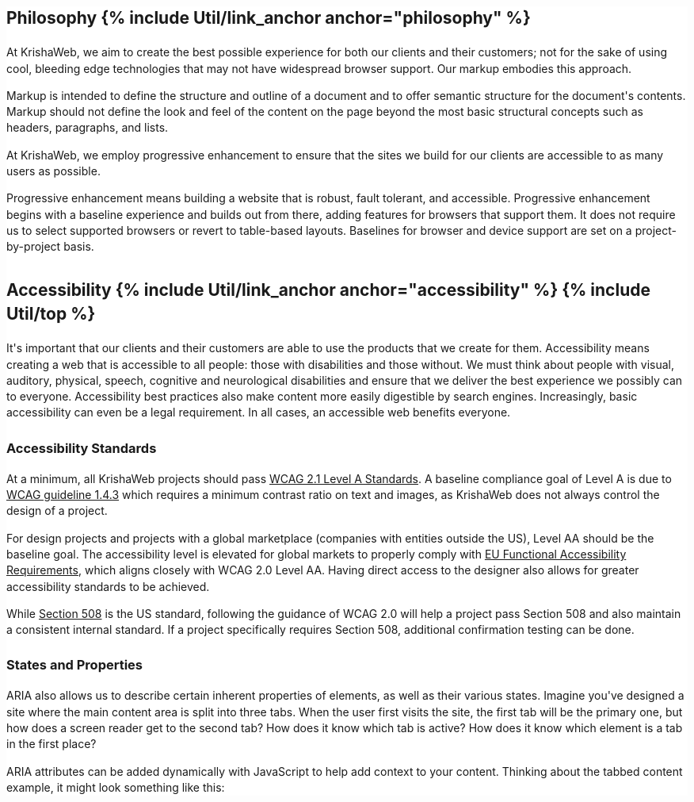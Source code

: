 <h2 id="philosophy" class="anchor-heading">Philosophy {% include Util/link_anchor anchor="philosophy" %}</h2>
At KrishaWeb, we aim to create the best possible experience for both our clients and their customers; not for the sake of using cool, bleeding edge technologies that may not have widespread browser support. Our markup embodies this approach.

Markup is intended to define the structure and outline of a document and to offer semantic structure for the document's contents. Markup should not define the look and feel of the content on the page beyond the most basic structural concepts such as headers, paragraphs, and lists.

At KrishaWeb, we employ progressive enhancement to ensure that the sites we build for our clients are accessible to as many users as possible.

Progressive enhancement means building a website that is robust, fault tolerant, and accessible. Progressive enhancement begins with a baseline experience and builds out from there, adding features for browsers that support them. It does not require us to select supported browsers or revert to table-based layouts. Baselines for browser and device support are set on a project-by-project basis.

<h2 id="accessibility" class="anchor-heading">Accessibility {% include Util/link_anchor anchor="accessibility" %} {% include Util/top %}</h2>
It's important that our clients and their customers are able to use the products that we create for them. Accessibility means creating a web that is accessible to all people: those with disabilities and those without. We must think about people with visual, auditory, physical, speech, cognitive and neurological disabilities and ensure that we deliver the best experience we possibly can to everyone. Accessibility best practices also make content more easily digestible by search engines. Increasingly, basic accessibility can even be a legal requirement. In all cases, an accessible web benefits everyone.

### Accessibility Standards
At a minimum, all KrishaWeb projects should pass [WCAG 2.1 Level A Standards](https://www.w3.org/WAI/intro/wcag). A baseline compliance goal of Level A is due to [WCAG guideline 1.4.3](https://www.w3.org/WAI/WCAG20/quickref/#visual-audio-contrast-contrast) which requires a minimum contrast ratio on text and images, as KrishaWeb does not always control the design of a project.

For design projects and projects with a global marketplace (companies with entities outside the US), Level AA should be the baseline goal. The accessibility level is elevated for global markets to properly comply with [EU Functional Accessibility Requirements](http://mandate376.standards.eu/standard/technical-requirements/#9), which aligns closely with WCAG 2.0 Level AA. Having direct access to the designer also allows for greater accessibility standards to be achieved.

While [Section 508](https://www.section508.gov/) is the US standard, following the guidance of WCAG 2.0 will help a project pass Section 508 and also maintain a consistent internal standard. If a project specifically requires Section 508, additional confirmation testing can be done.

### States and Properties
ARIA also allows us to describe certain inherent properties of elements, as well as their various states. Imagine you've designed a site where the main content area is split into three tabs. When the user first visits the site, the first tab will be the primary one, but how does a screen reader get to the second tab? How does it know which tab is active? How does it know which element is a tab in the first place?

ARIA attributes can be added dynamically with JavaScript to help add context to your content. Thinking about the tabbed content example, it might look something like this:
